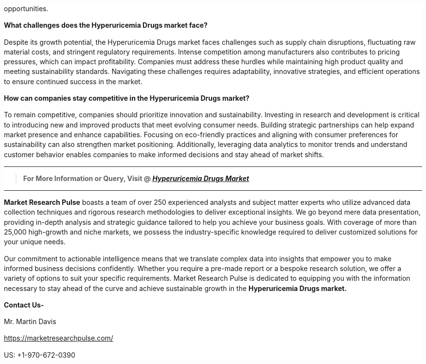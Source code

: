 opportunities.</p><p><strong>What challenges does the Hyperuricemia Drugs market face?</strong></p><p>Despite its growth potential, the Hyperuricemia Drugs market faces challenges such as supply chain disruptions, fluctuating raw material costs, and stringent regulatory requirements. Intense competition among manufacturers also contributes to pricing pressures, which can impact profitability. Companies must address these hurdles while maintaining high product quality and meeting sustainability standards. Navigating these challenges requires adaptability, innovative strategies, and efficient operations to ensure continued success in the market.</p><p><strong>How can companies stay competitive in the Hyperuricemia Drugs market?</strong></p><p>To remain competitive, companies should prioritize innovation and sustainability. Investing in research and development is critical to introducing new and improved products that meet evolving consumer needs. Building strategic partnerships can help expand market presence and enhance capabilities. Focusing on eco-friendly practices and aligning with consumer preferences for sustainability can also strengthen market positioning. Additionally, leveraging data analytics to monitor trends and understand customer behavior enables companies to make informed decisions and stay ahead of market shifts.</p><hr /><blockquote><p><strong>For More Information or Query, Visit @&nbsp;<em><a href="https://marketresearchpulse.com/report/32171/hyperuricemia-drugs-market?utm_source=Linkedin&utm_medium=029">Hyperuricemia Drugs Market</a></em></strong></p></blockquote><hr /><p><strong>Market Research Pulse</strong> boasts a team of over 250 experienced analysts and subject matter experts who utilize advanced data collection techniques and rigorous research methodologies to deliver exceptional insights. We go beyond mere data presentation, providing in-depth analysis and strategic guidance tailored to help you achieve your business goals. With coverage of more than 25,000 high-growth and niche markets, we possess the industry-specific knowledge required to deliver customized solutions for your unique needs.</p><p>Our commitment to actionable intelligence means that we translate complex data into insights that empower you to make informed business decisions confidently. Whether you require a pre-made report or a bespoke research solution, we offer a variety of options to suit your specific requirements. Market Research Pulse is dedicated to equipping you with the information necessary to stay ahead of the curve and achieve sustainable growth in the <strong>Hyperuricemia Drugs market.</strong></p><p><strong>Contact Us-</strong></p><p>Mr. Martin Davis</p><p>https://marketresearchpulse.com/</p><p>US: +1-970-672-0390</p>
